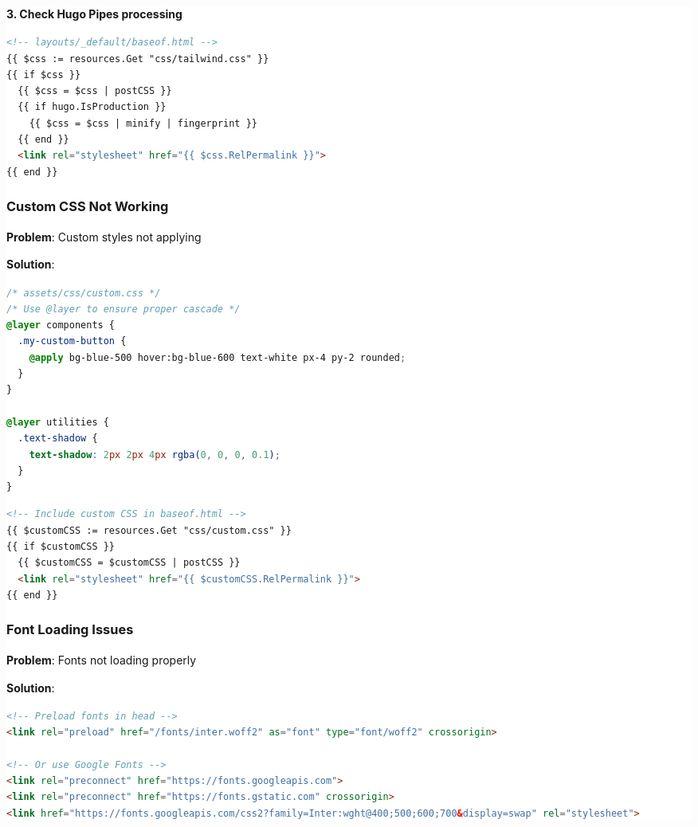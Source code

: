 **3. Check Hugo Pipes processing**
```html
<!-- layouts/_default/baseof.html -->
{{ $css := resources.Get "css/tailwind.css" }}
{{ if $css }}
  {{ $css = $css | postCSS }}
  {{ if hugo.IsProduction }}
    {{ $css = $css | minify | fingerprint }}
  {{ end }}
  <link rel="stylesheet" href="{{ $css.RelPermalink }}">
{{ end }}
```

### Custom CSS Not Working

**Problem**: Custom styles not applying

**Solution**:
```css
/* assets/css/custom.css */
/* Use @layer to ensure proper cascade */
@layer components {
  .my-custom-button {
    @apply bg-blue-500 hover:bg-blue-600 text-white px-4 py-2 rounded;
  }
}

@layer utilities {
  .text-shadow {
    text-shadow: 2px 2px 4px rgba(0, 0, 0, 0.1);
  }
}
```

```html
<!-- Include custom CSS in baseof.html -->
{{ $customCSS := resources.Get "css/custom.css" }}
{{ if $customCSS }}
  {{ $customCSS = $customCSS | postCSS }}
  <link rel="stylesheet" href="{{ $customCSS.RelPermalink }}">
{{ end }}
```

### Font Loading Issues

**Problem**: Fonts not loading properly

**Solution**:
```html
<!-- Preload fonts in head -->
<link rel="preload" href="/fonts/inter.woff2" as="font" type="font/woff2" crossorigin>

<!-- Or use Google Fonts -->
<link rel="preconnect" href="https://fonts.googleapis.com">
<link rel="preconnect" href="https://fonts.gstatic.com" crossorigin>
<link href="https://fonts.googleapis.com/css2?family=Inter:wght@400;500;600;700&display=swap" rel="stylesheet">
```
